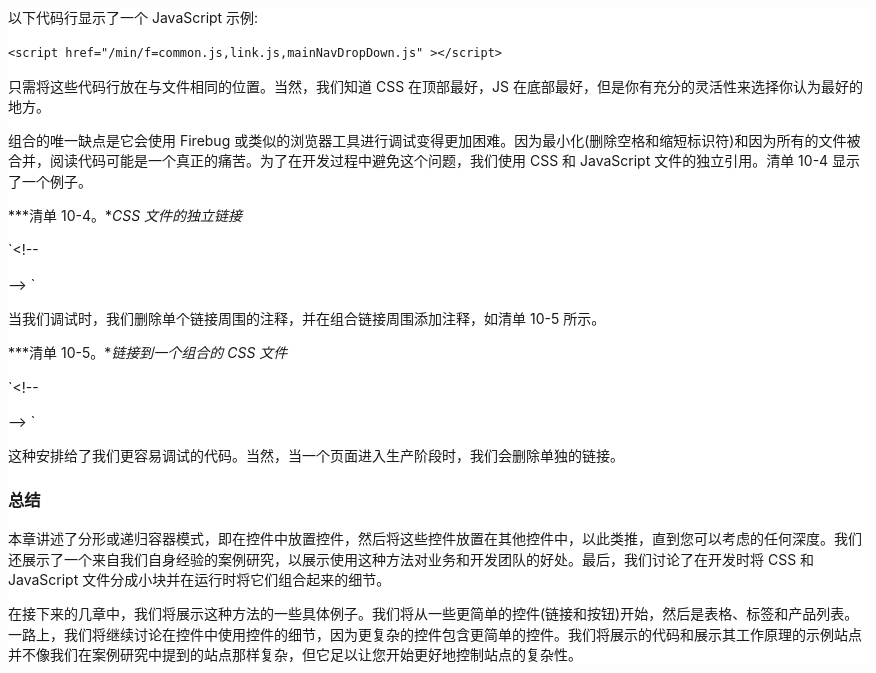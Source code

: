 以下代码行显示了一个 JavaScript 示例:

`<script href="/min/f=common.js,link.js,mainNavDropDown.js" ></script>`

只需将这些代码行放在与文件相同的位置。当然，我们知道 CSS 在顶部最好，JS 在底部最好，但是你有充分的灵活性来选择你认为最好的地方。

组合的唯一缺点是它会使用 Firebug 或类似的浏览器工具进行调试变得更加困难。因为最小化(删除空格和缩短标识符)和因为所有的文件被合并，阅读代码可能是一个真正的痛苦。为了在开发过程中避免这个问题，我们使用 CSS 和 JavaScript 文件的独立引用。清单 10-4 显示了一个例子。

***清单 10-4。**CSS 文件的独立链接*

`<!-- <link rel="stylesheet" href="css/reset.css">
<link rel="stylesheet" href="css/1140.css">
<link rel="stylesheet" href="css/mainNav.css">
<link rel="stylesheet" href="css/mainHead.css">
<link rel="stylesheet" href="css/breadcrumbs.css">
<link rel="stylesheet" href="css/sidebox.css">
<link rel="stylesheet" href="css/productStack.css">
<link rel="stylesheet" href="css/base.css"> -->
`

当我们调试时，我们删除单个链接周围的注释，并在组合链接周围添加注释，如清单 10-5 所示。

***清单 10-5。**链接到一个组合的 CSS 文件*

`<!-- <link rel="stylesheet" href="css/reset.css">
<link rel="stylesheet" href="css/1140.css">
<link rel="stylesheet" href="css/mainNav.css">
<link rel="stylesheet" href="css/mainHead.css">
<link rel="stylesheet" href="css/breadcrumbs.css">
<link rel="stylesheet" href="css/sidebox.css">
<link rel="stylesheet" href="css/productStack.css">
<link rel="stylesheet" href="css/base.css">
-->
`

这种安排给了我们更容易调试的代码。当然，当一个页面进入生产阶段时，我们会删除单独的链接。

### 总结

本章讲述了分形或递归容器模式，即在控件中放置控件，然后将这些控件放置在其他控件中，以此类推，直到您可以考虑的任何深度。我们还展示了一个来自我们自身经验的案例研究，以展示使用这种方法对业务和开发团队的好处。最后，我们讨论了在开发时将 CSS 和 JavaScript 文件分成小块并在运行时将它们组合起来的细节。

在接下来的几章中，我们将展示这种方法的一些具体例子。我们将从一些更简单的控件(链接和按钮)开始，然后是表格、标签和产品列表。一路上，我们将继续讨论在控件中使用控件的细节，因为更复杂的控件包含更简单的控件。我们将展示的代码和展示其工作原理的示例站点并不像我们在案例研究中提到的站点那样复杂，但它足以让您开始更好地控制站点的复杂性。